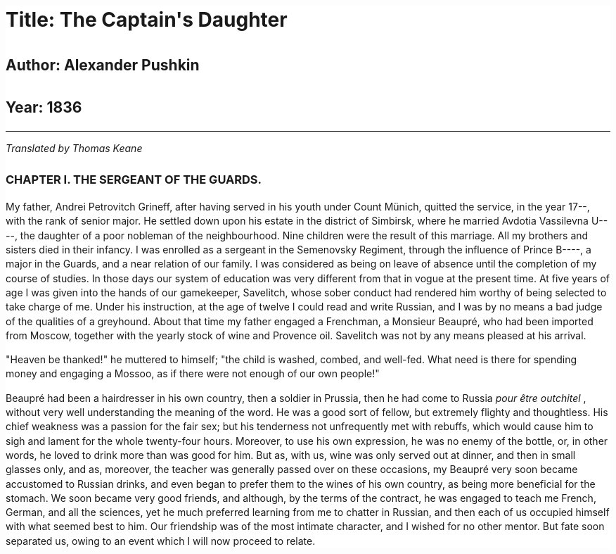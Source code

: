 # Title: The Captain's Daughter

## Author: Alexander Pushkin

## Year: 1836

-------
_Translated by Thomas Keane_

### CHAPTER I. THE SERGEANT OF THE GUARDS.

My father, Andrei Petrovitch Grineff, after having served in his youth under Count Münich, quitted the service, in the year 17--, with the rank of senior major. He settled down upon his estate in the district of Simbirsk, where he married Avdotia Vassilevna U----, the daughter of a poor nobleman of the neighbourhood. Nine children were the result of this marriage. All my brothers and sisters died in their infancy. I was enrolled as a sergeant in the Semenovsky Regiment, through the influence of Prince B----, a major in the Guards, and a near relation of our family. I was considered as being on leave of absence until the completion of my course of studies. In those days our system of education was very different from that in vogue at the present time. At five years of age I was given into the hands of our gamekeeper, Savelitch, whose sober conduct had rendered him worthy of being selected to take charge of me. Under his instruction, at the age of twelve I could read and write Russian, and I was by no means a bad judge of the qualities of a greyhound. About that time my father engaged a Frenchman, a Monsieur Beaupré, who had been imported from Moscow, together with the yearly stock of wine and Provence oil. Savelitch was not by any means pleased at his arrival.

"Heaven be thanked!" he muttered to himself; "the child is washed, combed, and well-fed. What need is there for spending money and engaging a Mossoo, as if there were not enough of our own people!"

Beaupré had been a hairdresser in his own country, then a soldier in Prussia, then he had come to Russia _pour être outchitel_ , without very well understanding the meaning of the word. He was a good sort of fellow, but extremely flighty and thoughtless. His chief weakness was a passion for the fair sex; but his tenderness not unfrequently met with rebuffs, which would cause him to sigh and lament for the whole twenty-four hours. Moreover, to use his own expression, he was no enemy of the bottle, or, in other words, he loved to drink more than was good for him. But as, with us, wine was only served out at dinner, and then in small glasses only, and as, moreover, the teacher was generally passed over on these occasions, my Beaupré very soon became accustomed to Russian drinks, and even began to prefer them to the wines of his own country, as being more beneficial for the stomach. We soon became very good friends, and although, by the terms of the contract, he was engaged to teach me French, German, and all the sciences, yet he much preferred learning from me to chatter in Russian, and then each of us occupied himself with what seemed best to him. Our friendship was of the most intimate character, and I wished for no other mentor. But fate soon separated us, owing to an event which I will now proceed to relate.
